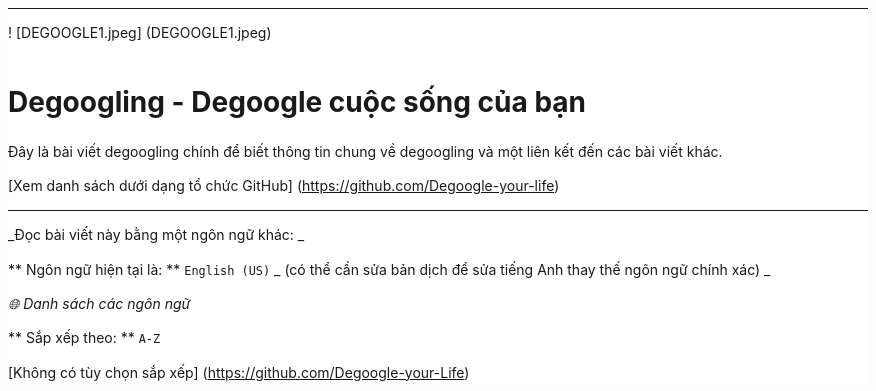 ***

! [DEGOOGLE1.jpeg] (DEGOOGLE1.jpeg)

# Degoogling - Degoogle cuộc sống của bạn

Đây là bài viết degoogling chính để biết thông tin chung về degoogling và một liên kết đến các bài viết khác.

[Xem danh sách dưới dạng tổ chức GitHub] (https://github.com/Degoogle-your-life)

***

_Đọc bài viết này bằng một ngôn ngữ khác: _

** Ngôn ngữ hiện tại là: ** `English (US)` _ (có thể cần sửa bản dịch để sửa tiếng Anh thay thế ngôn ngữ chính xác) _

_🌐 Danh sách các ngôn ngữ_

** Sắp xếp theo: ** `A-Z`

[Không có tùy chọn sắp xếp] (https://github.com/Degoogle-your-Life)
